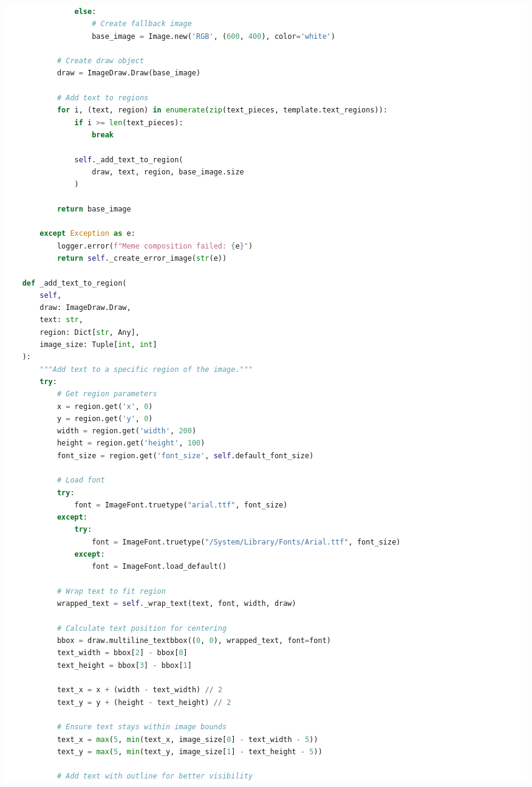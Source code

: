 ````python
                else:
                    # Create fallback image
                    base_image = Image.new('RGB', (600, 400), color='white')
            
            # Create draw object
            draw = ImageDraw.Draw(base_image)
            
            # Add text to regions
            for i, (text, region) in enumerate(zip(text_pieces, template.text_regions)):
                if i >= len(text_pieces):
                    break
                    
                self._add_text_to_region(
                    draw, text, region, base_image.size
                )
            
            return base_image
            
        except Exception as e:
            logger.error(f"Meme composition failed: {e}")
            return self._create_error_image(str(e))
    
    def _add_text_to_region(
        self,
        draw: ImageDraw.Draw,
        text: str,
        region: Dict[str, Any],
        image_size: Tuple[int, int]
    ):
        """Add text to a specific region of the image."""
        try:
            # Get region parameters
            x = region.get('x', 0)
            y = region.get('y', 0)
            width = region.get('width', 200)
            height = region.get('height', 100)
            font_size = region.get('font_size', self.default_font_size)
            
            # Load font
            try:
                font = ImageFont.truetype("arial.ttf", font_size)
            except:
                try:
                    font = ImageFont.truetype("/System/Library/Fonts/Arial.ttf", font_size)
                except:
                    font = ImageFont.load_default()
            
            # Wrap text to fit region
            wrapped_text = self._wrap_text(text, font, width, draw)
            
            # Calculate text position for centering
            bbox = draw.multiline_textbbox((0, 0), wrapped_text, font=font)
            text_width = bbox[2] - bbox[0]
            text_height = bbox[3] - bbox[1]
            
            text_x = x + (width - text_width) // 2
            text_y = y + (height - text_height) // 2
            
            # Ensure text stays within image bounds
            text_x = max(5, min(text_x, image_size[0] - text_width - 5))
            text_y = max(5, min(text_y, image_size[1] - text_height - 5))
            
            # Add text with outline for better visibility
````